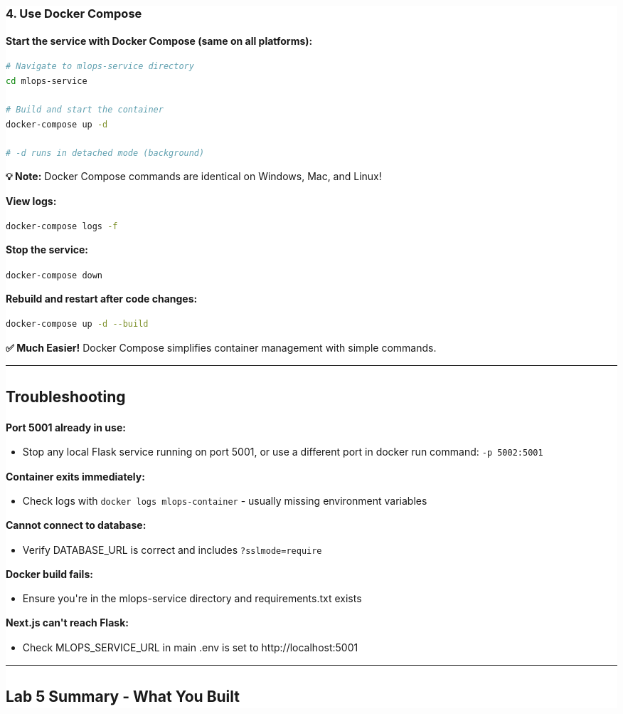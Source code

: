 ### 4. Use Docker Compose

**Start the service with Docker Compose (same on all platforms):**

```bash
# Navigate to mlops-service directory
cd mlops-service

# Build and start the container
docker-compose up -d

# -d runs in detached mode (background)
```

**💡 Note:** Docker Compose commands are identical on Windows, Mac, and Linux!

**View logs:**

```bash
docker-compose logs -f
```

**Stop the service:**

```bash
docker-compose down
```

**Rebuild and restart after code changes:**

```bash
docker-compose up -d --build
```

**✅ Much Easier!** Docker Compose simplifies container management with simple commands.

---

## Troubleshooting

**Port 5001 already in use:**
- Stop any local Flask service running on port 5001, or use a different port in docker run command: `-p 5002:5001`

**Container exits immediately:**
- Check logs with `docker logs mlops-container` - usually missing environment variables

**Cannot connect to database:**
- Verify DATABASE_URL is correct and includes `?sslmode=require`

**Docker build fails:**
- Ensure you're in the mlops-service directory and requirements.txt exists

**Next.js can't reach Flask:**
- Check MLOPS_SERVICE_URL in main .env is set to http://localhost:5001

---

## Lab 5 Summary - What You Built
